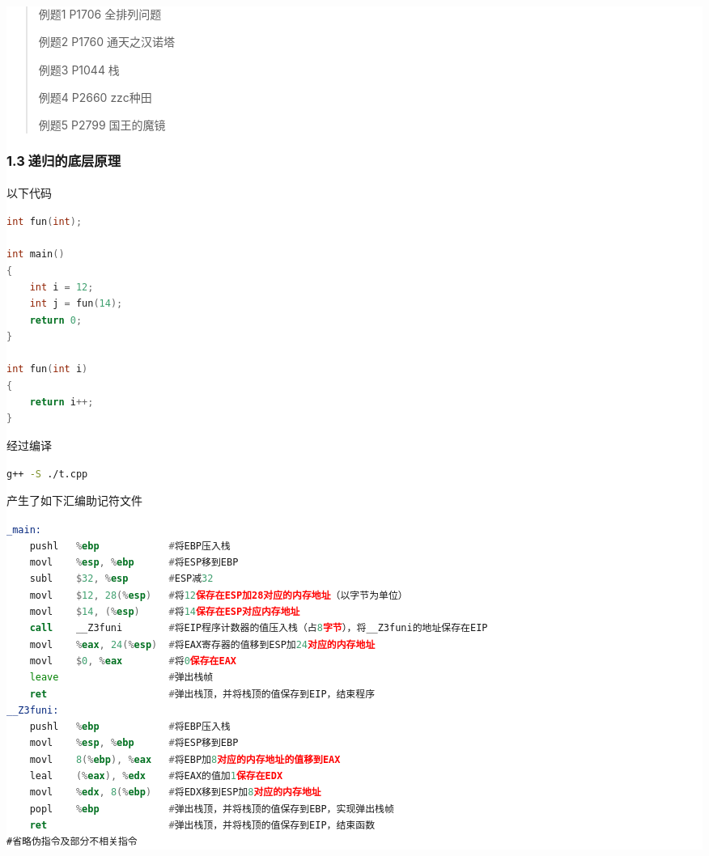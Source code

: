 > 例题1 P1706 全排列问题
>
> 例题2 P1760 通天之汉诺塔
>
> 例题3 P1044 栈
>
> 例题4 P2660 zzc种田
>
> 例题5 P2799 国王的魔镜

### 1.3 递归的底层原理

以下代码

```c++
int fun(int);

int main()
{
    int i = 12;
    int j = fun(14);
    return 0;
}

int fun(int i)
{
    return i++;
}
```

经过编译

```bash
g++ -S ./t.cpp
```

产生了如下汇编助记符文件

```asm
_main:
    pushl   %ebp            #将EBP压入栈
    movl    %esp, %ebp      #将ESP移到EBP
    subl    $32, %esp       #ESP减32
    movl    $12, 28(%esp)   #将12保存在ESP加28对应的内存地址（以字节为单位）
    movl    $14, (%esp)     #将14保存在ESP对应内存地址
    call    __Z3funi        #将EIP程序计数器的值压入栈（占8字节），将__Z3funi的地址保存在EIP
    movl    %eax, 24(%esp)  #将EAX寄存器的值移到ESP加24对应的内存地址
    movl    $0, %eax        #将0保存在EAX
    leave                   #弹出栈帧
    ret                     #弹出栈顶，并将栈顶的值保存到EIP，结束程序
__Z3funi:
    pushl   %ebp            #将EBP压入栈
    movl    %esp, %ebp      #将ESP移到EBP
    movl    8(%ebp), %eax   #将EBP加8对应的内存地址的值移到EAX
    leal    (%eax), %edx    #将EAX的值加1保存在EDX
    movl    %edx, 8(%ebp)   #将EDX移到ESP加8对应的内存地址
    popl    %ebp            #弹出栈顶，并将栈顶的值保存到EBP，实现弹出栈帧
    ret                     #弹出栈顶，并将栈顶的值保存到EIP，结束函数
#省略伪指令及部分不相关指令
```
